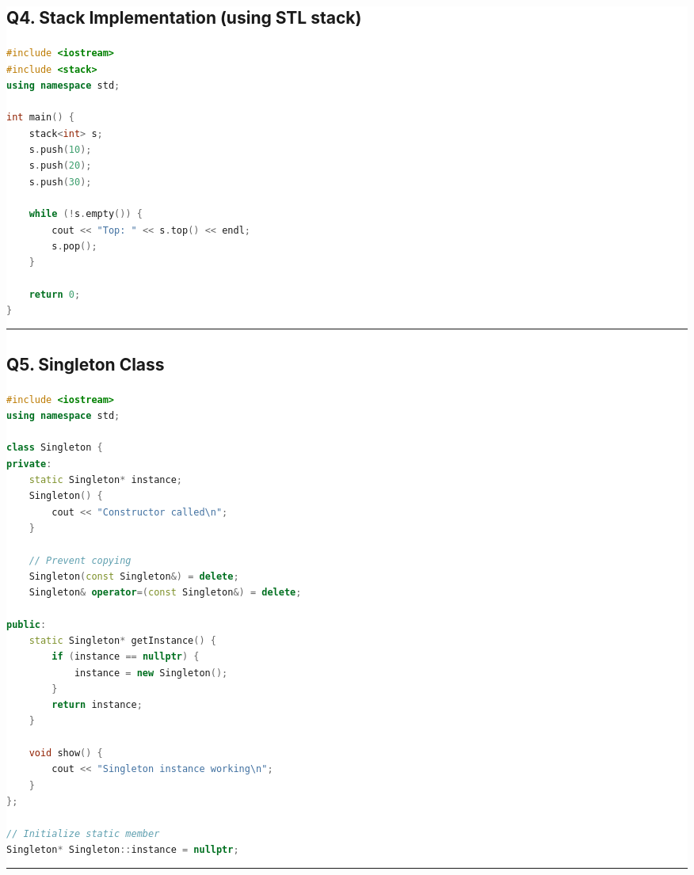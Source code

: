 ## Q4. Stack Implementation (using STL stack)

```cpp
#include <iostream>
#include <stack>
using namespace std;

int main() {
    stack<int> s;
    s.push(10);
    s.push(20);
    s.push(30);

    while (!s.empty()) {
        cout << "Top: " << s.top() << endl;
        s.pop();
    }

    return 0;
}
```

---

## Q5. Singleton Class

```cpp
#include <iostream>
using namespace std;

class Singleton {
private:
    static Singleton* instance;
    Singleton() {
        cout << "Constructor called\n";
    }

    // Prevent copying
    Singleton(const Singleton&) = delete;
    Singleton& operator=(const Singleton&) = delete;

public:
    static Singleton* getInstance() {
        if (instance == nullptr) {
            instance = new Singleton();
        }
        return instance;
    }

    void show() {
        cout << "Singleton instance working\n";
    }
};

// Initialize static member
Singleton* Singleton::instance = nullptr;
```

---
